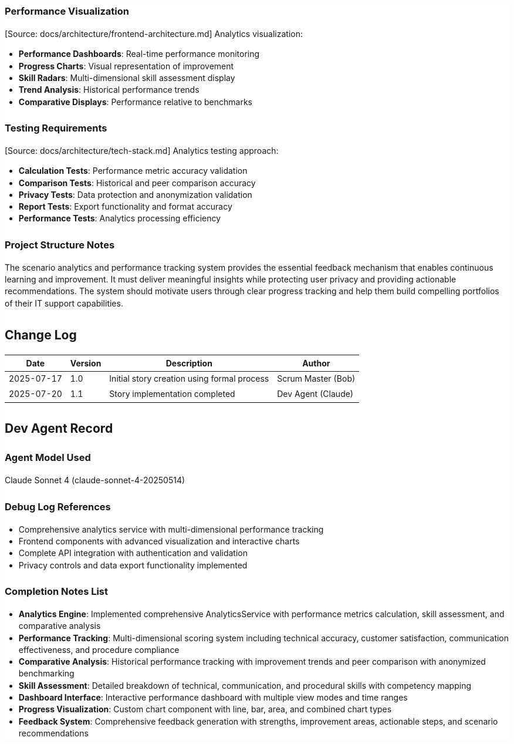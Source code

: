 ### Performance Visualization

[Source: docs/architecture/frontend-architecture.md] Analytics visualization:

- **Performance Dashboards**: Real-time performance monitoring
- **Progress Charts**: Visual representation of improvement
- **Skill Radars**: Multi-dimensional skill assessment display
- **Trend Analysis**: Historical performance trends
- **Comparative Displays**: Performance relative to benchmarks

### Testing Requirements

[Source: docs/architecture/tech-stack.md] Analytics testing approach:

- **Calculation Tests**: Performance metric accuracy validation
- **Comparison Tests**: Historical and peer comparison accuracy
- **Privacy Tests**: Data protection and anonymization validation
- **Report Tests**: Export functionality and format accuracy
- **Performance Tests**: Analytics processing efficiency

### Project Structure Notes

The scenario analytics and performance tracking system provides the essential feedback mechanism that enables continuous learning and improvement. It must deliver meaningful insights while protecting user privacy and providing actionable recommendations. The system should motivate users through clear progress tracking and help them build compelling portfolios of their IT support capabilities.

## Change Log

| Date       | Version | Description                                 | Author             |
| ---------- | ------- | ------------------------------------------- | ------------------ |
| 2025-07-17 | 1.0     | Initial story creation using formal process | Scrum Master (Bob) |
| 2025-07-20 | 1.1     | Story implementation completed              | Dev Agent (Claude) |

## Dev Agent Record

### Agent Model Used

Claude Sonnet 4 (claude-sonnet-4-20250514)

### Debug Log References

- Comprehensive analytics service with multi-dimensional performance tracking
- Frontend components with advanced visualization and interactive charts
- Complete API integration with authentication and validation
- Privacy controls and data export functionality implemented

### Completion Notes List

- **Analytics Engine**: Implemented comprehensive AnalyticsService with performance metrics calculation, skill assessment, and comparative analysis
- **Performance Tracking**: Multi-dimensional scoring system including technical accuracy, customer satisfaction, communication effectiveness, and procedure compliance
- **Comparative Analysis**: Historical performance tracking with improvement trends and peer comparison with anonymized benchmarking
- **Skill Assessment**: Detailed breakdown of technical, communication, and procedural skills with competency mapping
- **Dashboard Interface**: Interactive performance dashboard with multiple view modes and time ranges
- **Progress Visualization**: Custom chart component with line, bar, area, and combined chart types
- **Feedback System**: Comprehensive feedback generation with strengths, improvement areas, actionable steps, and scenario recommendations